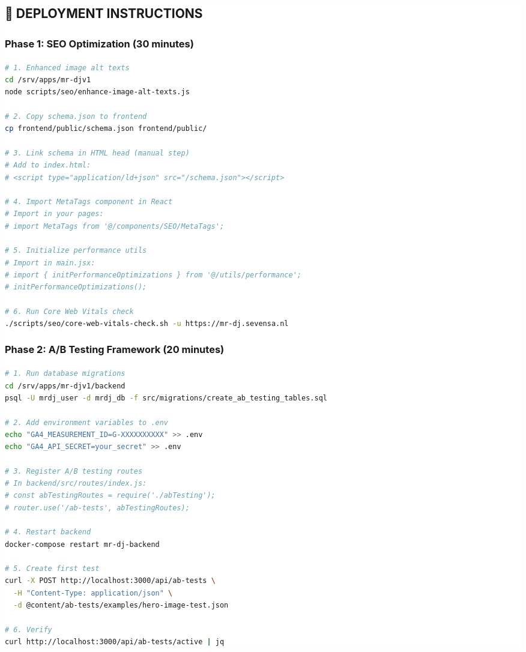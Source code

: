 
## 🚀 DEPLOYMENT INSTRUCTIONS

### Phase 1: SEO Optimization (30 minutes)

```bash
# 1. Enhanced image alt texts
cd /srv/apps/mr-djv1
node scripts/seo/enhance-image-alt-texts.js

# 2. Copy schema.json to frontend
cp frontend/public/schema.json frontend/public/

# 3. Link schema in HTML head (manual step)
# Add to index.html:
# <script type="application/ld+json" src="/schema.json"></script>

# 4. Import MetaTags component in React
# Import in your pages:
# import MetaTags from '@/components/SEO/MetaTags';

# 5. Initialize performance utils
# Import in main.jsx:
# import { initPerformanceOptimizations } from '@/utils/performance';
# initPerformanceOptimizations();

# 6. Run Core Web Vitals check
./scripts/seo/core-web-vitals-check.sh -u https://mr-dj.sevensa.nl
```

### Phase 2: A/B Testing Framework (20 minutes)

```bash
# 1. Run database migrations
cd /srv/apps/mr-djv1/backend
psql -U mrdj_user -d mrdj_db -f src/migrations/create_ab_testing_tables.sql

# 2. Add environment variables to .env
echo "GA4_MEASUREMENT_ID=G-XXXXXXXXXX" >> .env
echo "GA4_API_SECRET=your_secret" >> .env

# 3. Register A/B testing routes
# In backend/src/routes/index.js:
# const abTestingRoutes = require('./abTesting');
# router.use('/ab-tests', abTestingRoutes);

# 4. Restart backend
docker-compose restart mr-dj-backend

# 5. Create first test
curl -X POST http://localhost:3000/api/ab-tests \
  -H "Content-Type: application/json" \
  -d @content/ab-tests/examples/hero-image-test.json

# 6. Verify
curl http://localhost:3000/api/ab-tests/active | jq
```
